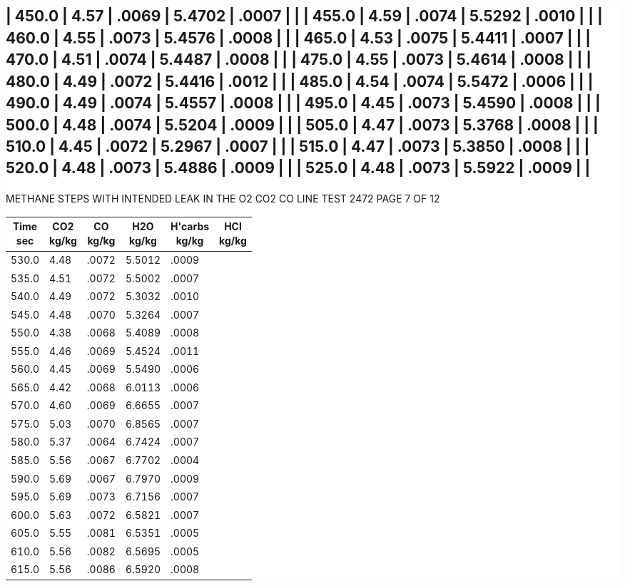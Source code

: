 | 450.0 | 4.57 | .0069 | 5.4702 | .0007 | |
| 455.0 | 4.59 | .0074 | 5.5292 | .0010 | |
| 460.0 | 4.55 | .0073 | 5.4576 | .0008 | |
| 465.0 | 4.53 | .0075 | 5.4411 | .0007 | |
| 470.0 | 4.51 | .0074 | 5.4487 | .0008 | |
| 475.0 | 4.55 | .0073 | 5.4614 | .0008 | |
| 480.0 | 4.49 | .0072 | 5.4416 | .0012 | |
| 485.0 | 4.54 | .0074 | 5.5472 | .0006 | |
| 490.0 | 4.49 | .0074 | 5.4557 | .0008 | |
| 495.0 | 4.45 | .0073 | 5.4590 | .0008 | |
| 500.0 | 4.48 | .0074 | 5.5204 | .0009 | |
| 505.0 | 4.47 | .0073 | 5.3768 | .0008 | |
| 510.0 | 4.45 | .0072 | 5.2967 | .0007 | |
| 515.0 | 4.47 | .0073 | 5.3850 | .0008 | |
| 520.0 | 4.48 | .0073 | 5.4886 | .0009 | |
| 525.0 | 4.48 | .0073 | 5.5922 | .0009 | |
---
METHANE STEPS WITH INTENDED LEAK IN THE O2 CO2 CO LINE TEST 2472
PAGE 7 OF 12

| Time<br>sec | CO2<br>kg/kg | CO<br>kg/kg | H2O<br>kg/kg | H'carbs<br>kg/kg | HCl<br>kg/kg |
|-------------|--------------|-------------|--------------|-------------------|---------------|
| 530.0 | 4.48 | .0072 | 5.5012 | .0009 | |
| 535.0 | 4.51 | .0072 | 5.5002 | .0007 | |
| 540.0 | 4.49 | .0072 | 5.3032 | .0010 | |
| 545.0 | 4.48 | .0070 | 5.3264 | .0007 | |
| 550.0 | 4.38 | .0068 | 5.4089 | .0008 | |
| 555.0 | 4.46 | .0069 | 5.4524 | .0011 | |
| 560.0 | 4.45 | .0069 | 5.5490 | .0006 | |
| 565.0 | 4.42 | .0068 | 6.0113 | .0006 | |
| 570.0 | 4.60 | .0069 | 6.6655 | .0007 | |
| 575.0 | 5.03 | .0070 | 6.8565 | .0007 | |
| 580.0 | 5.37 | .0064 | 6.7424 | .0007 | |
| 585.0 | 5.56 | .0067 | 6.7702 | .0004 | |
| 590.0 | 5.69 | .0067 | 6.7970 | .0009 | |
| 595.0 | 5.69 | .0073 | 6.7156 | .0007 | |
| 600.0 | 5.63 | .0072 | 6.5821 | .0007 | |
| 605.0 | 5.55 | .0081 | 6.5351 | .0005 | |
| 610.0 | 5.56 | .0082 | 6.5695 | .0005 | |
| 615.0 | 5.56 | .0086 | 6.5920 | .0008 | |